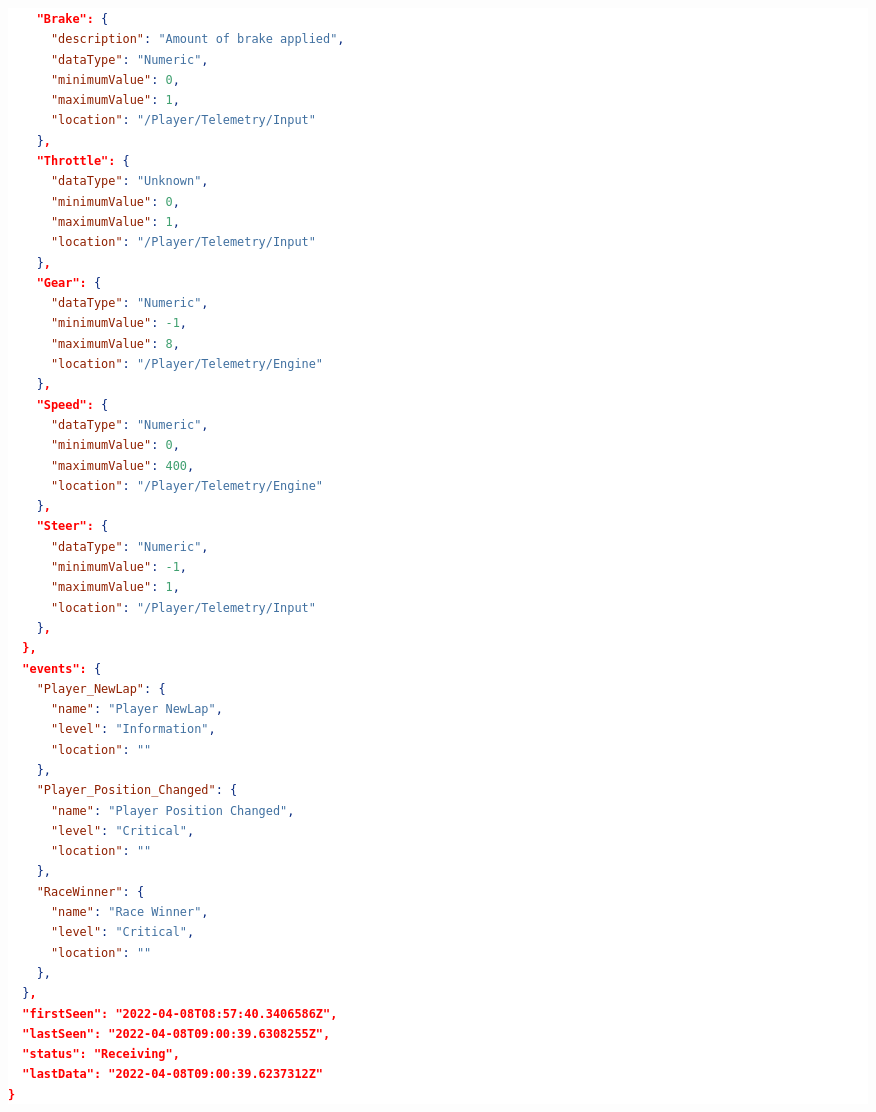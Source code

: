 ``` json
    "Brake": {
      "description": "Amount of brake applied",
      "dataType": "Numeric",
      "minimumValue": 0,
      "maximumValue": 1,
      "location": "/Player/Telemetry/Input"
    },
    "Throttle": {
      "dataType": "Unknown",
      "minimumValue": 0,
      "maximumValue": 1,
      "location": "/Player/Telemetry/Input"
    },
    "Gear": {
      "dataType": "Numeric",
      "minimumValue": -1,
      "maximumValue": 8,
      "location": "/Player/Telemetry/Engine"
    },
    "Speed": {
      "dataType": "Numeric",
      "minimumValue": 0,
      "maximumValue": 400,
      "location": "/Player/Telemetry/Engine"
    },
    "Steer": {
      "dataType": "Numeric",
      "minimumValue": -1,
      "maximumValue": 1,
      "location": "/Player/Telemetry/Input"
    },
  },
  "events": {
    "Player_NewLap": {
      "name": "Player NewLap",
      "level": "Information",
      "location": ""
    },
    "Player_Position_Changed": {
      "name": "Player Position Changed",
      "level": "Critical",
      "location": ""
    },
    "RaceWinner": {
      "name": "Race Winner",
      "level": "Critical",
      "location": ""
    },
  },
  "firstSeen": "2022-04-08T08:57:40.3406586Z",
  "lastSeen": "2022-04-08T09:00:39.6308255Z",
  "status": "Receiving",
  "lastData": "2022-04-08T09:00:39.6237312Z"
}
```
